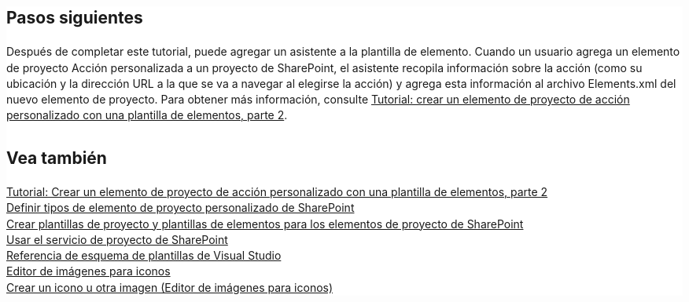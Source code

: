 ## <a name="next-steps"></a>Pasos siguientes  
 Después de completar este tutorial, puede agregar un asistente a la plantilla de elemento. Cuando un usuario agrega un elemento de proyecto Acción personalizada a un proyecto de SharePoint, el asistente recopila información sobre la acción (como su ubicación y la dirección URL a la que se va a navegar al elegirse la acción) y agrega esta información al archivo Elements.xml del nuevo elemento de proyecto. Para obtener más información, consulte [Tutorial: crear un elemento de proyecto de acción personalizado con una plantilla de elementos, parte 2](../sharepoint/walkthrough-creating-a-custom-action-project-item-with-an-item-template-part-2.md).  
  
## <a name="see-also"></a>Vea también  
 [Tutorial: Crear un elemento de proyecto de acción personalizado con una plantilla de elementos, parte 2](../sharepoint/walkthrough-creating-a-custom-action-project-item-with-an-item-template-part-2.md)   
 [Definir tipos de elemento de proyecto personalizado de SharePoint](../sharepoint/defining-custom-sharepoint-project-item-types.md)   
 [Crear plantillas de proyecto y plantillas de elementos para los elementos de proyecto de SharePoint](../sharepoint/creating-item-templates-and-project-templates-for-sharepoint-project-items.md)   
 [Usar el servicio de proyecto de SharePoint](../sharepoint/using-the-sharepoint-project-service.md)   
 [Referencia de esquema de plantillas de Visual Studio](/visualstudio/extensibility/visual-studio-template-schema-reference)   
 [Editor de imágenes para iconos](/cpp/windows/image-editor-for-icons)   
 [Crear un icono u otra imagen &#40;Editor de imágenes para iconos&#41;](/cpp/windows/creating-an-icon-or-other-image-image-editor-for-icons)  
  
  